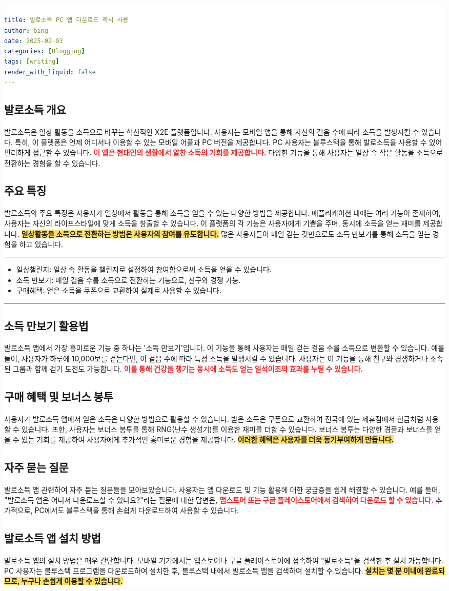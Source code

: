 ```yaml
---
title: 발로소득 PC 앱 다운로드 즉시 사용
author: bing
date: 2025-02-03
categories: [Blogging]
tags: [writing]
render_with_liquid: false
---
```



<h2 id='발로소득 개요'>발로소득 개요</h2>

<p>발로소득은 일상 활동을 소득으로 바꾸는 혁신적인 X2E 플랫폼입니다. 사용자는 모바일 앱을 통해 자신의 걸음 수에 따라 소득을 발생시킬 수 있습니다. 특히, 이 플랫폼은 언제 어디서나 이용할 수 있는 모바일 어플과 PC 버전을 제공합니다. PC 사용자는 블루스택을 통해 발로소득을 사용할 수 있어 편리하게 접근할 수 있습니다. <b><span style="color: #ee2323;">이 앱은 현대인의 생활에서 알찬 소득의 기회를 제공합니다.</span></b> 다양한 기능을 통해 사용자는 일상 속 작은 활동을 소득으로 전환하는 경험을 할 수 있습니다. </p>

<h2 id='주요 특징'>주요 특징</h2>

<p>발로소득의 주요 특징은 사용자가 일상에서 활동을 통해 소득을 얻을 수 있는 다양한 방법을 제공합니다. 애플리케이션 내에는 여러 기능이 존재하여, 사용자는 자신의 라이프스타일에 맞게 소득을 창출할 수 있습니다. 이 플랫폼의 각 기능은 사용자에게 기쁨을 주며, 동시에 소득을 얻는 재미를 제공합니다. <b><span style="background-color: #ffe066;">일상활동을 소득으로 전환하는 방법은 사용자의 참여를 유도합니다.</span></b> 많은 사용자들이 매일 걷는 것만으로도 소득 만보기를 통해 소득을 얻는 경험을 하고 있습니다.</p>

<hr />

<ul>
    <li>일상챌린지: 일상 속 활동을 챌린지로 설정하여 참여함으로써 소득을 얻을 수 있습니다.</li>
    <li>소득 만보기: 매일 걸음 수를 소득으로 전환하는 기능으로, 친구와 경쟁 가능.</li>
    <li>구매혜택: 얻은 소득을 쿠폰으로 교환하여 실제로 사용할 수 있습니다.</li>
</ul>

<hr />

<h2 id='소득 만보기 활용법'>소득 만보기 활용법</h2>

<p>발로소득 앱에서 가장 흥미로운 기능 중 하나는 '소득 만보기'입니다. 이 기능을 통해 사용자는 매일 걷는 걸음 수를 소득으로 변환할 수 있습니다. 예를 들어, 사용자가 하루에 10,000보를 걷는다면, 이 걸음 수에 따라 특정 소득을 발생시킬 수 있습니다. 사용자는 이 기능을 통해 친구와 경쟁하거나 소속된 그룹과 함께 걷기 도전도 가능합니다. <b><span style="color: #ee2323;">이를 통해 건강을 챙기는 동시에 소득도 얻는 일석이조의 효과를 누릴 수 있습니다.</span></b> </p>

<h2 id='구매 혜택 및 보너스 봉투'>구매 혜택 및 보너스 봉투</h2>

<p>사용자가 발로소득 앱에서 얻은 소득은 다양한 방법으로 활용할 수 있습니다. 받은 소득은 쿠폰으로 교환하여 전국에 있는 제휴점에서 현금처럼 사용할 수 있습니다. 또한, 사용자는 보너스 봉투를 통해 RNG(난수 생성기)를 이용한 재미를 더할 수 있습니다. 보너스 봉투는 다양한 경품과 보너스를 얻을 수 있는 기회를 제공하여 사용자에게 추가적인 흥미로운 경험을 제공합니다. <b><span style="background-color: #ffe066;">이러한 혜택은 사용자를 더욱 동기부여하게 만듭니다.</span></b></p>

<h2 id='자주 묻는 질문'>자주 묻는 질문</h2>

<p>발로소득 앱 관련하여 자주 묻는 질문들을 모아보았습니다. 사용자는 앱 다운로드 및 기능 활용에 대한 궁금증을 쉽게 해결할 수 있습니다. 예를 들어, "발로소득 앱은 어디서 다운로드할 수 있나요?"라는 질문에 대한 답변은, <b><span style="color: #ee2323;">앱스토어 또는 구글 플레이스토어에서 검색하여 다운로드 할 수 있습니다.</span></b> 추가적으로, PC에서도 블루스택을 통해 손쉽게 다운로드하여 사용할 수 있습니다.</p>

<h2 id='발로소득 앱 설치 방법'>발로소득 앱 설치 방법</h2>

<p>발로소득 앱의 설치 방법은 매우 간단합니다. 모바일 기기에서는 앱스토어나 구글 플레이스토어에 접속하여 "발로소득"을 검색한 후 설치 가능합니다. PC 사용자는 블루스택 프로그램을 다운로드하여 설치한 후, 블루스택 내에서 발로소득 앱을 검색하여 설치할 수 있습니다. <b><span style="background-color: #ffe066;">설치는 몇 분 이내에 완료되므로, 누구나 손쉽게 이용할 수 있습니다.</span></b></p>
